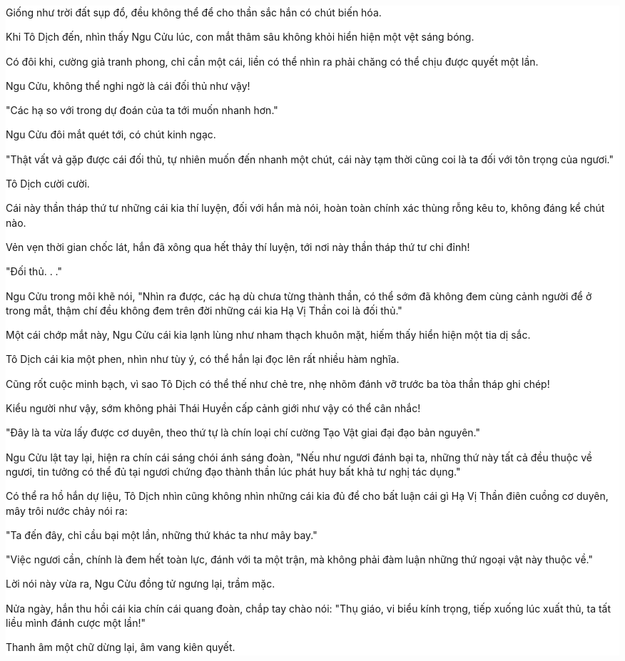 Giống như trời đất sụp đổ, đều không thể để cho thần sắc hắn có chút biến hóa.

Khi Tô Dịch đến, nhìn thấy Ngu Cửu lúc, con mắt thâm sâu không khỏi hiển hiện một vệt sáng bóng.

Có đôi khi, cường giả tranh phong, chỉ cần một cái, liền có thể nhìn ra phải chăng có thể chịu được quyết một lần.

Ngu Cửu, không thể nghi ngờ là cái đối thủ như vậy!

"Các hạ so với trong dự đoán của ta tới muốn nhanh hơn."

Ngu Cửu đôi mắt quét tới, có chút kinh ngạc.

"Thật vất vả gặp được cái đối thủ, tự nhiên muốn đến nhanh một chút, cái này tạm thời cũng coi là ta đối với tôn trọng của ngươi."

Tô Dịch cười cười.

Cái này thần tháp thứ tư những cái kia thí luyện, đối với hắn mà nói, hoàn toàn chính xác thùng rỗng kêu to, không đáng kể chút nào.

Vẻn vẹn thời gian chốc lát, hắn đã xông qua hết thảy thí luyện, tới nơi này thần tháp thứ tư chi đỉnh!

"Đối thủ. . ."

Ngu Cửu trong môi khẽ nói, "Nhìn ra được, các hạ dù chưa từng thành thần, có thể sớm đã không đem cùng cảnh người để ở trong mắt, thậm chí đều không đem trên đời những cái kia Hạ Vị Thần coi là đối thủ."

Một cái chớp mắt này, Ngu Cửu cái kia lạnh lùng như nham thạch khuôn mặt, hiếm thấy hiển hiện một tia dị sắc.

Tô Dịch cái kia một phen, nhìn như tùy ý, có thể hắn lại đọc lên rất nhiều hàm nghĩa.

Cũng rốt cuộc minh bạch, vì sao Tô Dịch có thể thế như chẻ tre, nhẹ nhõm đánh vỡ trước ba tòa thần tháp ghi chép!

Kiểu người như vậy, sớm không phải Thái Huyền cấp cảnh giới như vậy có thể cân nhắc!

"Đây là ta vừa lấy được cơ duyên, theo thứ tự là chín loại chí cường Tạo Vật giai đại đạo bản nguyên."

Ngu Cửu lật tay lại, hiện ra chín cái sáng chói ánh sáng đoàn, "Nếu như ngươi đánh bại ta, những thứ này tất cả đều thuộc về ngươi, tin tưởng có thể đủ tại ngươi chứng đạo thành thần lúc phát huy bất khả tư nghị tác dụng."

Có thể ra hồ hắn dự liệu, Tô Dịch nhìn cũng không nhìn những cái kia đủ để cho bất luận cái gì Hạ Vị Thần điên cuồng cơ duyên, mây trôi nước chảy nói ra:

"Ta đến đây, chỉ cầu bại một lần, những thứ khác ta như mây bay."

"Việc ngươi cần, chính là đem hết toàn lực, đánh với ta một trận, mà không phải đàm luận những thứ ngoại vật này thuộc về."

Lời nói này vừa ra, Ngu Cửu đồng tử ngưng lại, trầm mặc.

Nửa ngày, hắn thu hồi cái kia chín cái quang đoàn, chắp tay chào nói: "Thụ giáo, vi biểu kính trọng, tiếp xuống lúc xuất thủ, ta tất liều mình đánh cược một lần!"

Thanh âm một chữ dừng lại, âm vang kiên quyết.
